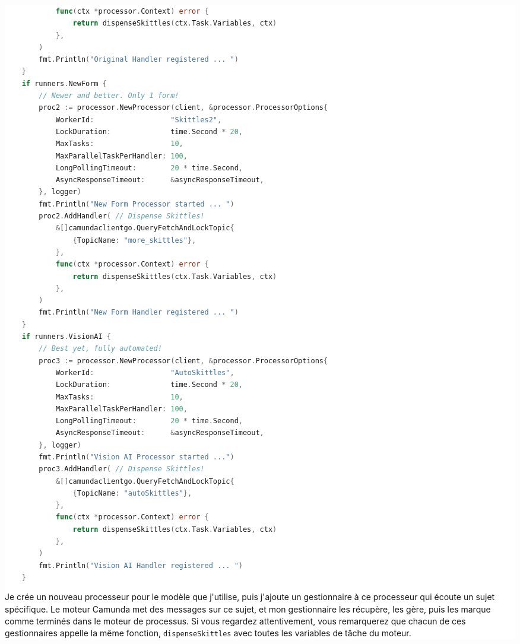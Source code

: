 ```Go
			func(ctx *processor.Context) error {
				return dispenseSkittles(ctx.Task.Variables, ctx)
			},
		)
		fmt.Println("Original Handler registered ... ")
	}
	if runners.NewForm {
		// Newer and better. Only 1 form!
		proc2 := processor.NewProcessor(client, &processor.ProcessorOptions{
			WorkerId:                  "Skittles2",
			LockDuration:              time.Second * 20,
			MaxTasks:                  10,
			MaxParallelTaskPerHandler: 100,
			LongPollingTimeout:        20 * time.Second,
			AsyncResponseTimeout:      &asyncResponseTimeout,
		}, logger)
		fmt.Println("New Form Processor started ... ")
		proc2.AddHandler( // Dispense Skittles!
			&[]camundaclientgo.QueryFetchAndLockTopic{
				{TopicName: "more_skittles"},
			},
			func(ctx *processor.Context) error {
				return dispenseSkittles(ctx.Task.Variables, ctx)
			},
		)
		fmt.Println("New Form Handler registered ... ")
	}
	if runners.VisionAI {
		// Best yet, fully automated!
		proc3 := processor.NewProcessor(client, &processor.ProcessorOptions{
			WorkerId:                  "AutoSkittles",
			LockDuration:              time.Second * 20,
			MaxTasks:                  10,
			MaxParallelTaskPerHandler: 100,
			LongPollingTimeout:        20 * time.Second,
			AsyncResponseTimeout:      &asyncResponseTimeout,
		}, logger)
		fmt.Println("Vision AI Processor started ...")
		proc3.AddHandler( // Dispense Skittles!
			&[]camundaclientgo.QueryFetchAndLockTopic{
				{TopicName: "autoSkittles"},
			},
			func(ctx *processor.Context) error {
				return dispenseSkittles(ctx.Task.Variables, ctx)
			},
		)
		fmt.Println("Vision AI Handler registered ... ")
	}
```

Je crée un nouveau processeur pour le modèle que j'utilise, puis j'ajoute un gestionnaire à ce processeur qui écoute un sujet spécifique. Le moteur Camunda met des messages sur ce sujet, et mon gestionnaire les récupère, les gère, puis les marque comme terminés dans le moteur de processus. Si vous regardez attentivement, vous remarquerez que chacun de ces gestionnaires appelle la même fonction, `dispenseSkittles` avec toutes les variables de tâche du moteur.
